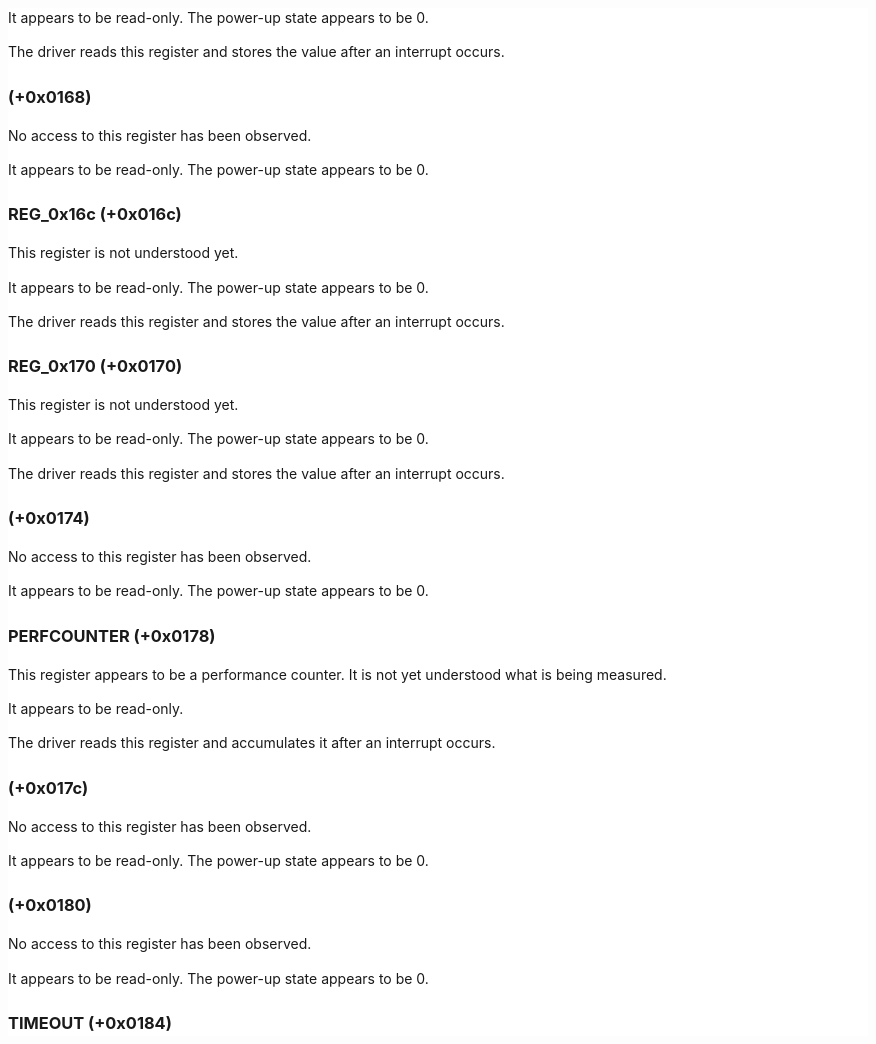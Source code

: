 It appears to be read-only. The power-up state appears to be 0.

The driver reads this register and stores the value after an interrupt occurs.


### (+0x0168)

No access to this register has been observed.

It appears to be read-only. The power-up state appears to be 0.


### REG_0x16c (+0x016c)

This register is not understood yet.

It appears to be read-only. The power-up state appears to be 0.

The driver reads this register and stores the value after an interrupt occurs.


### REG_0x170 (+0x0170)

This register is not understood yet.

It appears to be read-only. The power-up state appears to be 0.

The driver reads this register and stores the value after an interrupt occurs.


### (+0x0174)

No access to this register has been observed.

It appears to be read-only. The power-up state appears to be 0.


### PERFCOUNTER (+0x0178)

This register appears to be a performance counter. It is not yet understood what is being measured.

It appears to be read-only.

The driver reads this register and accumulates it after an interrupt occurs.


### (+0x017c)

No access to this register has been observed.

It appears to be read-only. The power-up state appears to be 0.


### (+0x0180)

No access to this register has been observed.

It appears to be read-only. The power-up state appears to be 0.


### TIMEOUT (+0x0184)
